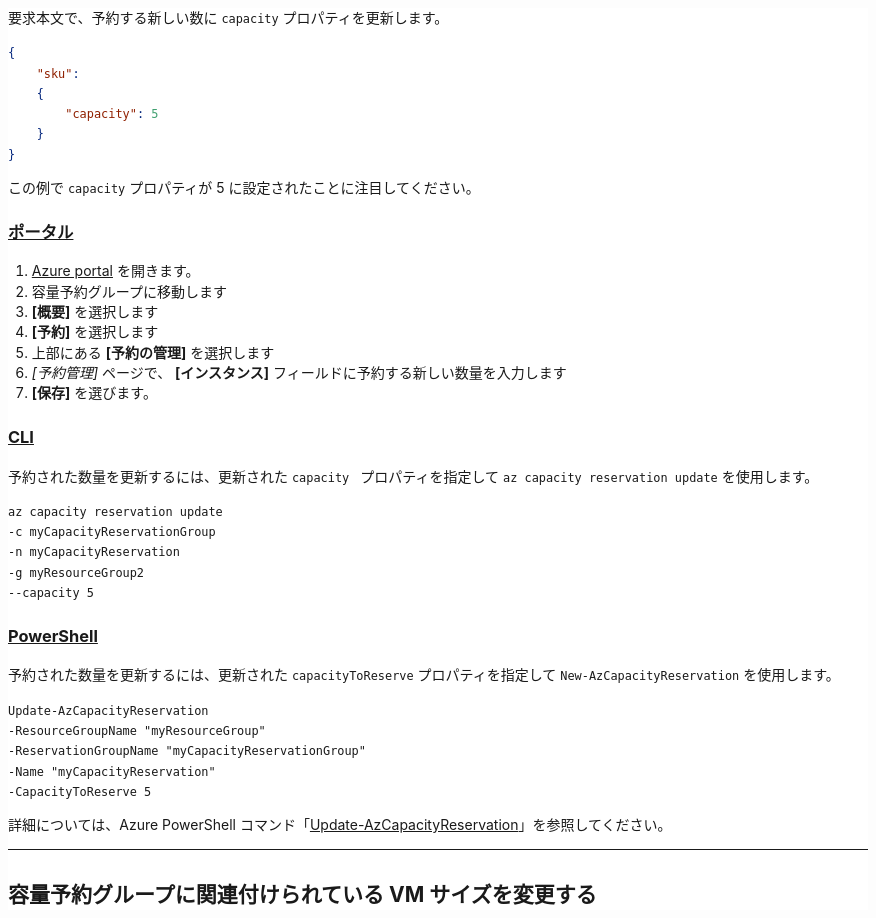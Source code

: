要求本文で、予約する新しい数に `capacity` プロパティを更新します。 
    
```json
{
    "sku":
    {
        "capacity": 5
    }
} 
```

この例で `capacity` プロパティが 5 に設定されたことに注目してください。


### <a name="portal"></a>[ポータル](#tab/portal1) 

1. [Azure portal](https://portal.azure.com) を開きます。
1. 容量予約グループに移動します
1. **[概要]** を選択します 
1. **[予約]** を選択します 
1. 上部にある **[予約の管理]** を選択します 
1. *[予約管理]* ページで、 **[インスタンス]** フィールドに予約する新しい数量を入力します 
1. **[保存]** を選びます。 

### <a name="cli"></a>[CLI](#tab/cli1)
予約された数量を更新するには、更新された `capacity ` プロパティを指定して `az capacity reservation update` を使用します。

 ```azurecli-interactive
 az capacity reservation update 
 -c myCapacityReservationGroup 
 -n myCapacityReservation 
 -g myResourceGroup2 
 --capacity 5
 ```

### <a name="powershell"></a>[PowerShell](#tab/powershell1)

予約された数量を更新するには、更新された `capacityToReserve` プロパティを指定して `New-AzCapacityReservation` を使用します。

```powershell-interactive
Update-AzCapacityReservation
-ResourceGroupName "myResourceGroup"
-ReservationGroupName "myCapacityReservationGroup"
-Name "myCapacityReservation"
-CapacityToReserve 5
```

詳細については、Azure PowerShell コマンド「[Update-AzCapacityReservation](/powershell/module/az.compute/update-azcapacityreservation)」を参照してください。

--- 



## <a name="resize-vms-associated-with-a-capacity-reservation-group"></a>容量予約グループに関連付けられている VM サイズを変更する 
